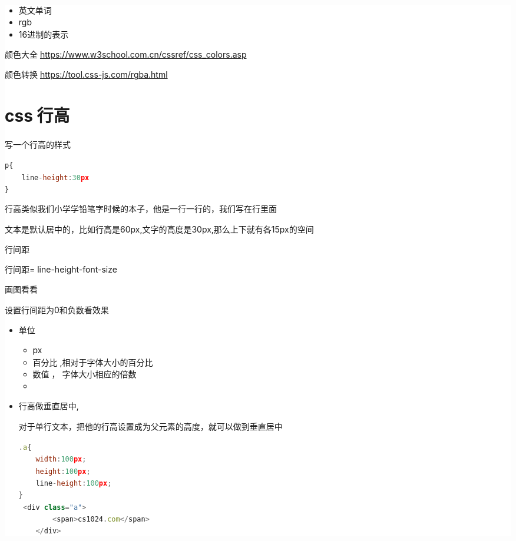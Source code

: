 - 英文单词
- rgb
- 16进制的表示

颜色大全  https://www.w3school.com.cn/cssref/css_colors.asp 

颜色转换  https://tool.css-js.com/rgba.html 







# css 行高

写一个行高的样式

```javascript
p{
    line-height:30px
}

```

行高类似我们小学学铅笔字时候的本子，他是一行一行的，我们写在行里面



文本是默认居中的，比如行高是60px,文字的高度是30px,那么上下就有各15px的空间



行间距

行间距= line-height-font-size

画图看看



设置行间距为0和负数看效果



- 单位

  - px 
  - 百分比 ,相对于字体大小的百分比
  - 数值 ， 字体大小相应的倍数
  - 

- 行高做垂直居中,

  对于单行文本，把他的行高设置成为父元素的高度，就可以做到垂直居中

  ```javascript
  .a{
      width:100px;
      height:100px;
      line-height:100px;
  }
   <div class="a">
          <span>cs1024.com</span>
      </div>
  
  
  ```
